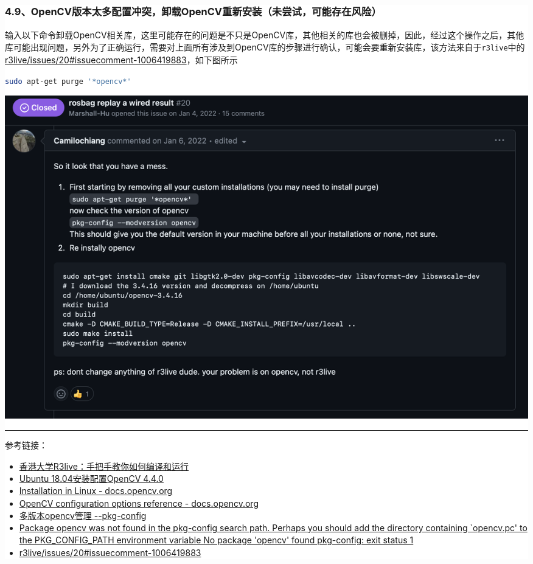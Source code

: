 ### 4.9、OpenCV版本太多配置冲突，卸载OpenCV重新安装（未尝试，可能存在风险）

输入以下命令卸载OpenCV相关库，这里可能存在的问题是不只是OpenCV库，其他相关的库也会被删掉，因此，经过这个操作之后，其他库可能出现问题，另外为了正确运行，需要对上面所有涉及到OpenCV库的步骤进行确认，可能会要重新安装库，该方法来自于`r3live`中的[r3live/issues/20#issuecomment-1006419883](https://github.com/hku-mars/r3live/issues/20#issuecomment-1006419883)，如下图所示

```bash
sudo apt-get purge '*opencv*'
```

![r3live issue 20](../Pictures/RunR3liveProject/r3live%20issue%2020.png)

---
参考链接：

- [香港大学R3live：手把手教你如何编译和运行](https://zhuanlan.zhihu.com/p/555225544)
- [Ubuntu 18.04安装配置OpenCV 4.4.0](https://www.jianshu.com/p/59608e83becb)
- [Installation in Linux - docs.opencv.org](https://docs.opencv.org/4.x/d7/d9f/tutorial_linux_install.html)
- [OpenCV configuration options reference - docs.opencv.org](https://docs.opencv.org/4.x/db/d05/tutorial_config_reference.html)
- [多版本opencv管理 --pkg-config](https://blog.csdn.net/weixin_44694952/article/details/121194740)
- [Package opencv was not found in the pkg-config search path. Perhaps you should add the directory containing `opencv.pc' to the PKG_CONFIG_PATH environment variable No package 'opencv' found pkg-config: exit status 1](https://github.com/hybridgroup/gocv/issues/363)
- [r3live/issues/20#issuecomment-1006419883](https://github.com/hku-mars/r3live/issues/20#issuecomment-1006419883)
